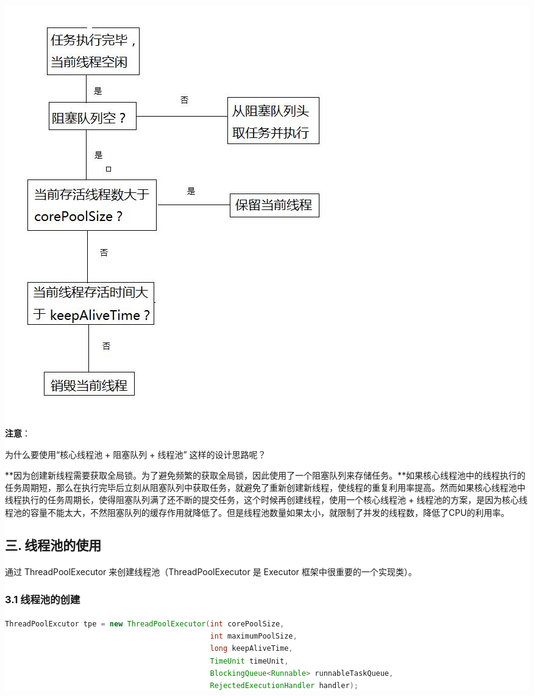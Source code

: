 ![2](./images/ThreadPool_Theory/2.jpeg)

**注意**：

为什么要使用“核心线程池 + 阻塞队列 + 线程池” 这样的设计思路呢？

**因为创建新线程需要获取全局锁。为了避免频繁的获取全局锁，因此使用了一个阻塞队列来存储任务。**如果核心线程池中的线程执行的任务周期短，那么在执行完毕后立刻从阻塞队列中获取任务，就避免了重新创建新线程，使线程的重复利用率提高。然而如果核心线程池中线程执行的任务周期长，使得阻塞队列满了还不断的提交任务，这个时候再创建线程，使用一个核心线程池 + 线程池的方案，是因为核心线程池的容量不能太大，不然阻塞队列的缓存作用就降低了。但是线程池数量如果太小，就限制了并发的线程数，降低了CPU的利用率。

## 三. 线程池的使用

通过 ThreadPoolExecutor 来创建线程池（ThreadPoolExecutor 是 Executor 框架中很重要的一个实现类）。

### 3.1 线程池的创建

```java
ThreadPoolExcutor tpe = new ThreadPoolExecutor(int corePoolSize, 
                                               int maximumPoolSize, 
                                               long keepAliveTime, 
                                               TimeUnit timeUnit, 
                                               BlockingQueue<Runnable> runnableTaskQueue, 
                                               RejectedExecutionHandler handler);
```
